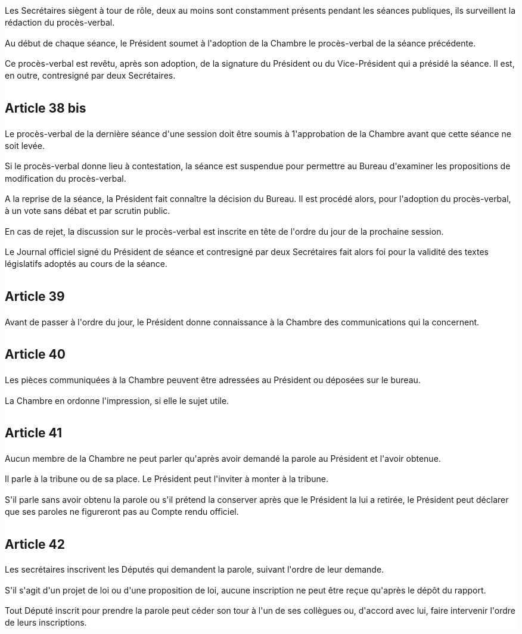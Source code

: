 Les Secrétaires siègent à tour de rôle, deux au moins sont constamment présents pendant les séances publiques, ils surveillent la rédaction du procès-verbal.

Au début de chaque séance, le Président soumet à l'adoption de la Chambre le procès-verbal de la séance précédente.

Ce procès-verbal est revêtu, après son adoption, de la signature du Président ou du Vice-Président qui a présidé la séance. Il est, en outre, contresigné par deux Secrétaires.

## Article 38 bis

Le procès-verbal de la dernière séance d'une session doit être soumis à 1'approbation de la Chambre avant que cette séance ne soit levée.

Si le procès-verbal donne lieu à contestation, la séance est suspendue pour permettre au Bureau d'examiner les propositions de modification du procès-verbal.

A la reprise de la séance, la Président fait connaître la décision du Bureau. Il est procédé alors, pour l'adoption du procès-verbal, à un vote sans débat et par scrutin public.

En cas de rejet, la discussion sur le procès-verbal est inscrite en tête de l'ordre du jour de la prochaine session.

Le Journal officiel signé du Président de séance et contresigné par deux Secrétaires fait alors foi pour la validité des textes législatifs adoptés au cours de la séance.

## Article 39

Avant de passer à l'ordre du jour, le Président donne connaissance à la Chambre des communications qui la concernent.

## Article 40

Les pièces communiquées à la Chambre peuvent être adressées au Président ou déposées sur le bureau.

La Chambre en ordonne l'impression, si elle le sujet utile.

## Article 41

Aucun membre de la Chambre ne peut parler qu'après avoir demandé la parole au Président et l'avoir obtenue.

Il parle à la tribune ou de sa place. Le Président peut l'inviter à monter à la tribune.

S'il parle sans avoir obtenu la parole ou s'il prétend la conserver après que le Président la lui a retirée, le Président peut déclarer que ses paroles ne figureront pas au Compte rendu officiel.

## Article 42

Les secrétaires inscrivent les Députés qui demandent la parole, suivant l'ordre de leur demande.

S'il s'agit d'un projet de loi ou d'une proposition de loi, aucune inscription ne peut être reçue qu'après le dépôt du rapport.

Tout Député inscrit pour prendre la parole peut céder son tour à l'un de ses collègues ou, d'accord avec lui, faire intervenir l'ordre de leurs inscriptions.
